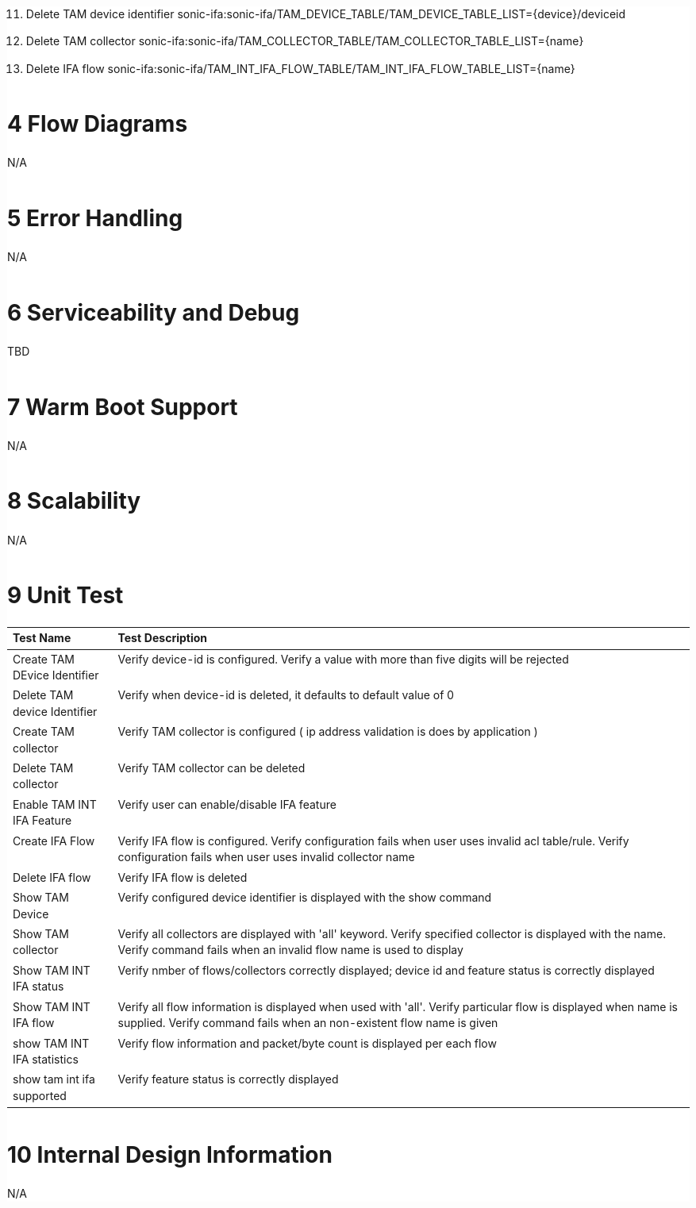 11. Delete TAM device identifier
sonic-ifa:sonic-ifa/TAM_DEVICE_TABLE/TAM_DEVICE_TABLE_LIST={device}/deviceid

12. Delete TAM collector
sonic-ifa:sonic-ifa/TAM_COLLECTOR_TABLE/TAM_COLLECTOR_TABLE_LIST={name}

13. Delete IFA flow
sonic-ifa:sonic-ifa/TAM_INT_IFA_FLOW_TABLE/TAM_INT_IFA_FLOW_TABLE_LIST={name}


# 4 Flow Diagrams
N/A
# 5 Error Handling
N/A
# 6 Serviceability and Debug
TBD

# 7 Warm Boot Support
N/A
# 8 Scalability
N/A
# 9 Unit Test
| Test Name | Test Description |
| :------ | :----- |
| Create TAM DEvice Identifier | Verify device-id is configured. Verify a value with more than five digits will be rejected |
| Delete TAM device Identifier | Verify when device-id is deleted, it defaults to default value of 0 |
| Create TAM collector | Verify TAM collector is configured ( ip address validation is does by application ) |
| Delete TAM collector | Verify TAM collector can be deleted |
| Enable TAM INT IFA Feature | Verify user can enable/disable IFA feature |
| Create IFA Flow | Verify IFA flow is configured. Verify configuration fails when user uses invalid acl table/rule. Verify configuration fails when user uses invalid collector name |
| Delete IFA flow | Verify IFA flow is deleted |
| Show TAM Device | Verify configured device identifier is displayed with the show command |
| Show TAM collector | Verify all collectors are displayed with 'all' keyword. Verify specified collector is displayed with the name. Verify command fails when an invalid flow name is used to display |
| Show TAM INT IFA status | Verify nmber of flows/collectors correctly displayed; device id and feature status is correctly displayed |
| Show TAM INT IFA flow | Verify all flow information is displayed when used with 'all'. Verify particular flow is displayed when name is supplied. Verify command fails when an non-existent flow name is given |
| show TAM INT IFA statistics | Verify flow information and packet/byte count is displayed per each flow |
| show tam int ifa supported | Verify feature status is correctly displayed |


# 10 Internal Design Information
N/A

